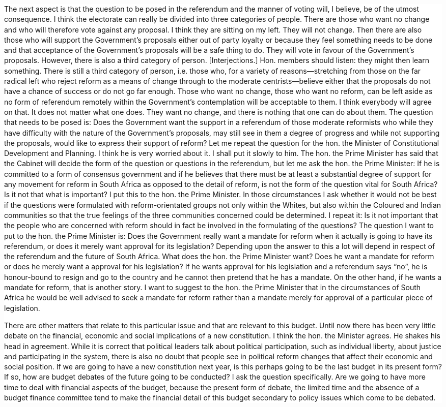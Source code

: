 <p>The next aspect is that the question to be posed in the referendum and the manner of voting will, I believe, be of the utmost consequence. I think the electorate can really be divided into three categories of people. There are those who want no change and who will therefore vote against any proposal. I think they are sitting on my left. They will not change. Then there are also those who will support the Government&#x2019;s proposals either out of party loyalty or because they feel something needs to be done and that acceptance of the Government&#x2019;s proposals will be a safe thing to do. They will vote in favour of the Government&#x2019;s proposals. However, there is also a third category of person. [Interjections.] Hon. members should listen: they might then learn something. There is still a third category of person, i.e. those who, for a variety of reasons&#x2014;stretching from those on the far radical left who reject reform as a means of change through to the moderate centrists&#x2014;believe either that the proposals do not have a chance of success or do not go far enough. Those who want no change, those who want no reform, can be left aside as no form of referendum remotely within the Government&#x2019;s contemplation will be acceptable to them. I think everybody will agree on that. It does not matter what one does. They want no change, and there is nothing that one can do about them. The question that needs to be posed is: Does the Government want the support in a referendum of those moderate reformists who while they have difficulty with the nature of the Government&#x2019;s proposals, may still see in them a degree of progress and while not supporting the proposals, would like to express their support of reform? Let me repeat the question for the hon. the Minister of Constitutional Development and Planning. I think he is very worried about it. I shall put it slowly to him. The hon. the Prime Minister has said that the Cabinet will decide the form of the question or questions in the referendum, but let me ask the hon. the Prime Minister: If he is committed to a form of consensus government and if he believes that there must be at least a substantial degree of support for any movement for reform in South Africa as opposed to the detail of reform, is not the form of the question vital for South Africa? Is it not that what is important? I put this to the hon. the Prime Minister. <span class="col_4391-4392" refersTo="page_0480"/>In those circumstances I ask whether it would not be best if the questions were formulated with reform-orientated groups not only within the Whites, but also within the Coloured and Indian communities so that the true feelings of the three communities concerned could be determined. I repeat it: Is it not important that the people who are concerned with reform should in fact be involved in the formulating of the questions? The question I want to put to the hon. the Prime Minister is: Does the Government really want a mandate for reform when it actually is going to have its referendum, or does it merely want approval for its legislation? Depending upon the answer to this a lot will depend in respect of the referendum and the future of South Africa. What does the hon. the Prime Minister want? Does he want a mandate for reform or does he merely want a approval for his legislation? If he wants approval for his legislation and a referendum says &#x201C;no&#x201D;, he is honour-bound to resign and go to the country and he cannot then pretend that he has a mandate. On the other hand, if he wants a mandate for reform, that is another story. I want to suggest to the hon. the Prime Minister that in the circumstances of South Africa he would be well advised to seek a mandate for reform rather than a mandate merely for approval of a particular piece of legislation.</p>

<p>There are other matters that relate to this particular issue and that are relevant to this budget. Until now there has been very little debate on the financial, economic and social implications of a new constitution. I think the hon. the Minister agrees. He shakes his head in agreement. While it is correct that political leaders talk about political participation, such as individual liberty, about justice and participating in the system, there is also no doubt that people see in political reform changes that affect their economic and social position. If we are going to have a new constitution next year, is this perhaps going to be the last budget in its present form? If so, how are budget debates of the future going to be conducted? I ask the question specifically. Are we going to have more time to deal with financial aspects of the budget, because the present form of debate, the limited time and the absence of a budget finance committee tend to make the financial detail of this budget secondary to policy issues which come to be debated.</p>
